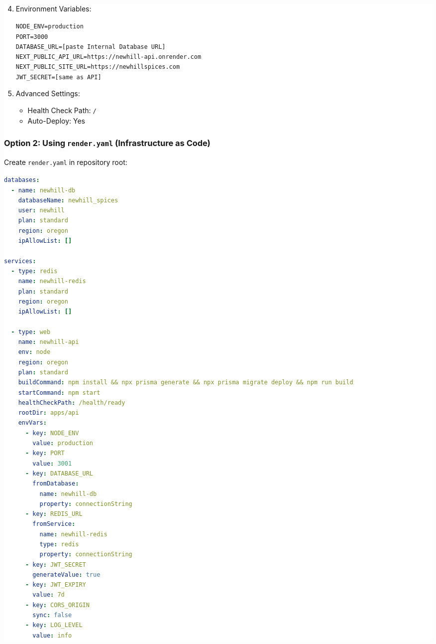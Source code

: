 4. Environment Variables:
   ```
   NODE_ENV=production
   PORT=3000
   DATABASE_URL=[paste Internal Database URL]
   NEXT_PUBLIC_API_URL=https://newhill-api.onrender.com
   NEXT_PUBLIC_SITE_URL=https://newhillspices.com
   JWT_SECRET=[same as API]
   ```

5. Advanced Settings:
   - Health Check Path: `/`
   - Auto-Deploy: Yes

### Option 2: Using `render.yaml` (Infrastructure as Code)

Create `render.yaml` in repository root:

```yaml
databases:
  - name: newhill-db
    databaseName: newhill_spices
    user: newhill
    plan: standard
    region: oregon
    ipAllowList: []

services:
  - type: redis
    name: newhill-redis
    plan: standard
    region: oregon
    ipAllowList: []

  - type: web
    name: newhill-api
    env: node
    region: oregon
    plan: standard
    buildCommand: npm install && npx prisma generate && npx prisma migrate deploy && npm run build
    startCommand: npm start
    healthCheckPath: /health/ready
    rootDir: apps/api
    envVars:
      - key: NODE_ENV
        value: production
      - key: PORT
        value: 3001
      - key: DATABASE_URL
        fromDatabase:
          name: newhill-db
          property: connectionString
      - key: REDIS_URL
        fromService:
          name: newhill-redis
          type: redis
          property: connectionString
      - key: JWT_SECRET
        generateValue: true
      - key: JWT_EXPIRY
        value: 7d
      - key: CORS_ORIGIN
        sync: false
      - key: LOG_LEVEL
        value: info
```